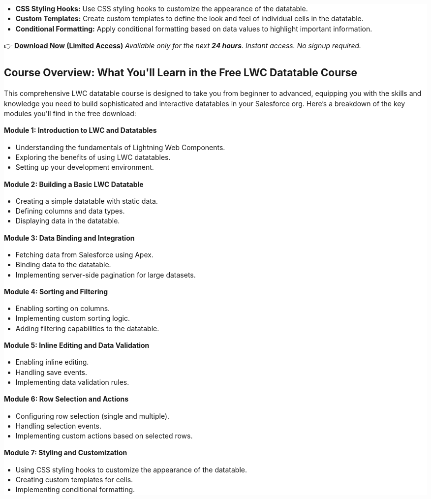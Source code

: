 *   **CSS Styling Hooks:** Use CSS styling hooks to customize the appearance of the datatable.
*   **Custom Templates:** Create custom templates to define the look and feel of individual cells in the datatable.
*   **Conditional Formatting:** Apply conditional formatting based on data values to highlight important information.

👉 **[Download Now (Limited Access)](https://udemywork.com/lwc-datatable)**
_Available only for the next **24 hours**. Instant access. No signup required._

## Course Overview: What You'll Learn in the Free LWC Datatable Course

This comprehensive LWC datatable course is designed to take you from beginner to advanced, equipping you with the skills and knowledge you need to build sophisticated and interactive datatables in your Salesforce org. Here’s a breakdown of the key modules you'll find in the free download:

**Module 1: Introduction to LWC and Datatables**

*   Understanding the fundamentals of Lightning Web Components.
*   Exploring the benefits of using LWC datatables.
*   Setting up your development environment.

**Module 2: Building a Basic LWC Datatable**

*   Creating a simple datatable with static data.
*   Defining columns and data types.
*   Displaying data in the datatable.

**Module 3: Data Binding and Integration**

*   Fetching data from Salesforce using Apex.
*   Binding data to the datatable.
*   Implementing server-side pagination for large datasets.

**Module 4: Sorting and Filtering**

*   Enabling sorting on columns.
*   Implementing custom sorting logic.
*   Adding filtering capabilities to the datatable.

**Module 5: Inline Editing and Data Validation**

*   Enabling inline editing.
*   Handling save events.
*   Implementing data validation rules.

**Module 6: Row Selection and Actions**

*   Configuring row selection (single and multiple).
*   Handling selection events.
*   Implementing custom actions based on selected rows.

**Module 7: Styling and Customization**

*   Using CSS styling hooks to customize the appearance of the datatable.
*   Creating custom templates for cells.
*   Implementing conditional formatting.
